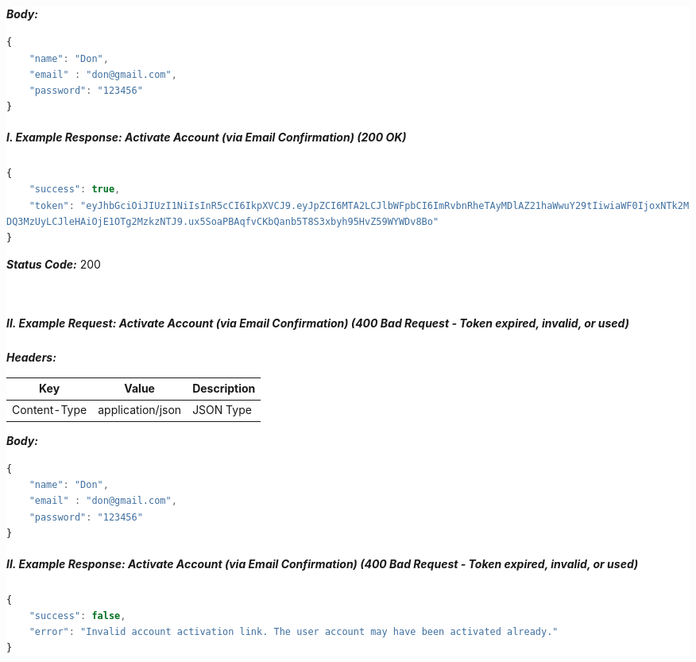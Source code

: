 
***Body:***

```js        
{
	"name": "Don",
	"email" : "don@gmail.com",
	"password": "123456"
}
```



##### I. Example Response: Activate Account (via Email Confirmation) (200 OK)
```js
{
    "success": true,
    "token": "eyJhbGciOiJIUzI1NiIsInR5cCI6IkpXVCJ9.eyJpZCI6MTA2LCJlbWFpbCI6ImRvbnRheTAyMDlAZ21haWwuY29tIiwiaWF0IjoxNTk2MDQ3MzUyLCJleHAiOjE1OTg2MzkzNTJ9.ux5SoaPBAqfvCKbQanb5T8S3xbyh95HvZ59WYWDv8Bo"
}
```


***Status Code:*** 200

<br>



##### II. Example Request: Activate Account (via Email Confirmation) (400 Bad Request - Token expired, invalid, or used)


***Headers:***

| Key | Value | Description |
| --- | ------|-------------|
| Content-Type | application/json | JSON Type |



***Body:***

```js        
{
	"name": "Don",
	"email" : "don@gmail.com",
	"password": "123456"
}
```



##### II. Example Response: Activate Account (via Email Confirmation) (400 Bad Request - Token expired, invalid, or used)
```js
{
    "success": false,
    "error": "Invalid account activation link. The user account may have been activated already."
}
```

